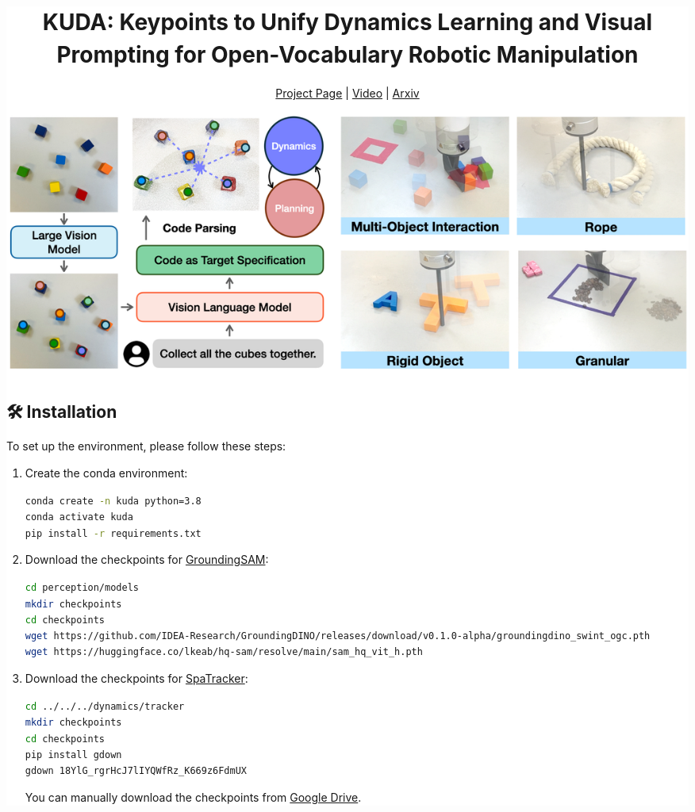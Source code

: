<div align="center">

# KUDA: Keypoints to Unify Dynamics Learning and Visual Prompting for Open-Vocabulary Robotic Manipulation

[Project Page](https://kuda-dynamics.github.io/) | [Video](https://kuda-dynamics.github.io/videos/kuda_teaser_v2.mp4) | [Arxiv]()

</div>

<div align="center">
  <img src="assets/teaser.png" alt="KUDA" width="100%"/>
</div>


## 🛠️ Installation

To set up the environment, please follow these steps:

1. Create the conda environment:
   ```bash
   conda create -n kuda python=3.8
   conda activate kuda
   pip install -r requirements.txt
   ```

2. Download the checkpoints for [GroundingSAM](https://github.com/IDEA-Research/GroundingDINO):
   ```bash
   cd perception/models
   mkdir checkpoints
   cd checkpoints
   wget https://github.com/IDEA-Research/GroundingDINO/releases/download/v0.1.0-alpha/groundingdino_swint_ogc.pth
   wget https://huggingface.co/lkeab/hq-sam/resolve/main/sam_hq_vit_h.pth
   ```

3. Download the checkpoints for [SpaTracker](https://github.com/henry123-boy/SpaTracker):
   ```bash
   cd ../../../dynamics/tracker
   mkdir checkpoints
   cd checkpoints
   pip install gdown
   gdown 18YlG_rgrHcJ7lIYQWfRz_K669z6FdmUX
   ```
   You can manually download the checkpoints from [Google Drive](https://drive.google.com/drive/folders/1UtzUJLPhJdUg2XvemXXz1oe6KUQKVjsZ).
